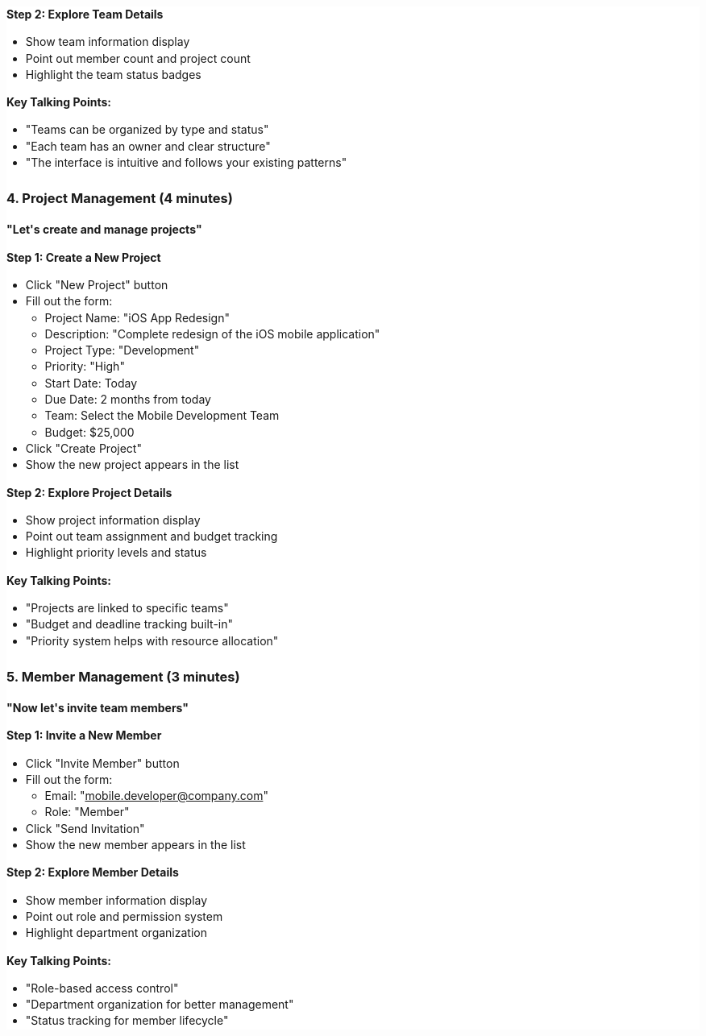 **Step 2: Explore Team Details**
- Show team information display
- Point out member count and project count
- Highlight the team status badges

**Key Talking Points:**
- "Teams can be organized by type and status"
- "Each team has an owner and clear structure"
- "The interface is intuitive and follows your existing patterns"

### 4. Project Management (4 minutes)
**"Let's create and manage projects"**

**Step 1: Create a New Project**
- Click "New Project" button
- Fill out the form:
  - Project Name: "iOS App Redesign"
  - Description: "Complete redesign of the iOS mobile application"
  - Project Type: "Development"
  - Priority: "High"
  - Start Date: Today
  - Due Date: 2 months from today
  - Team: Select the Mobile Development Team
  - Budget: $25,000
- Click "Create Project"
- Show the new project appears in the list

**Step 2: Explore Project Details**
- Show project information display
- Point out team assignment and budget tracking
- Highlight priority levels and status

**Key Talking Points:**
- "Projects are linked to specific teams"
- "Budget and deadline tracking built-in"
- "Priority system helps with resource allocation"

### 5. Member Management (3 minutes)
**"Now let's invite team members"**

**Step 1: Invite a New Member**
- Click "Invite Member" button
- Fill out the form:
  - Email: "mobile.developer@company.com"
  - Role: "Member"
- Click "Send Invitation"
- Show the new member appears in the list

**Step 2: Explore Member Details**
- Show member information display
- Point out role and permission system
- Highlight department organization

**Key Talking Points:**
- "Role-based access control"
- "Department organization for better management"
- "Status tracking for member lifecycle"
